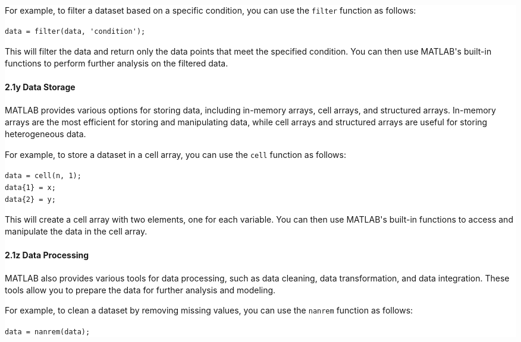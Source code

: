 For example, to filter a dataset based on a specific condition, you can use the `filter` function as follows:

```
data = filter(data, 'condition');
```

This will filter the data and return only the data points that meet the specified condition. You can then use MATLAB's built-in functions to perform further analysis on the filtered data.

#### 2.1y Data Storage

MATLAB provides various options for storing data, including in-memory arrays, cell arrays, and structured arrays. In-memory arrays are the most efficient for storing and manipulating data, while cell arrays and structured arrays are useful for storing heterogeneous data.

For example, to store a dataset in a cell array, you can use the `cell` function as follows:

```
data = cell(n, 1);
data{1} = x;
data{2} = y;
```

This will create a cell array with two elements, one for each variable. You can then use MATLAB's built-in functions to access and manipulate the data in the cell array.

#### 2.1z Data Processing

MATLAB also provides various tools for data processing, such as data cleaning, data transformation, and data integration. These tools allow you to prepare the data for further analysis and modeling.

For example, to clean a dataset by removing missing values, you can use the `nanrem` function as follows:

```
data = nanrem(data);
```

